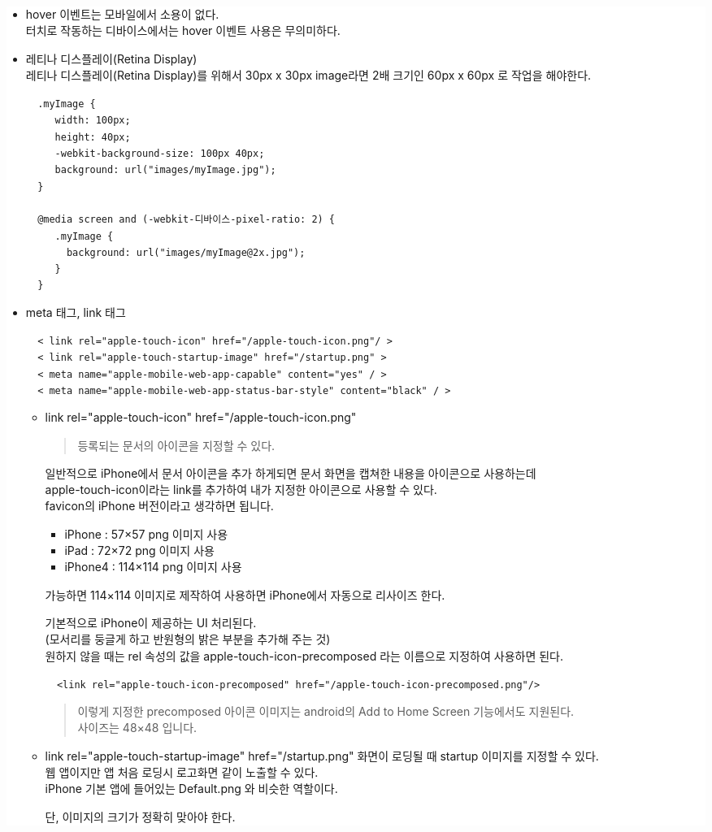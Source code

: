- hover 이벤트는 모바일에서 소용이 없다.  
터치로 작동하는 디바이스에서는 hover 이벤트 사용은 무의미하다.  

- 레티나 디스플레이(Retina Display)  
레티나 디스플레이(Retina Display)를 위해서 30px x 30px image라면 2배 크기인 60px x 60px 로 작업을 해야한다.  

		
		.myImage {
		   width: 100px;
		   height: 40px;
		   -webkit-background-size: 100px 40px;
		   background: url("images/myImage.jpg");
		}

		@media screen and (-webkit-디바이스-pixel-ratio: 2) {
		   .myImage {
		     background: url("images/myImage@2x.jpg");
		   }
		}


- meta 태그, link 태그

			
		< link rel="apple-touch-icon" href="/apple-touch-icon.png"/ >
		< link rel="apple-touch-startup-image" href="/startup.png" >
		< meta name="apple-mobile-web-app-capable" content="yes" / >
		< meta name="apple-mobile-web-app-status-bar-style" content="black" / >


	+ link rel="apple-touch-icon" href="/apple-touch-icon.png"

		> 등록되는 문서의 아이콘을 지정할 수 있다.

		일반적으로 iPhone에서 문서 아이콘을 추가 하게되면 문서 화면을 캡쳐한 내용을 아이콘으로 사용하는데  
		apple-touch-icon이라는 link를 추가하여 내가 지정한 아이콘으로 사용할 수 있다.  
		favicon의 iPhone 버전이라고 생각하면 됩니다.

		+ iPhone : 57×57 png 이미지 사용
		+ iPad : 72×72 png 이미지 사용
		+ iPhone4 : 114×114 png 이미지 사용

		가능하면 114×114 이미지로 제작하여 사용하면 iPhone에서 자동으로 리사이즈 한다.

		기본적으로 iPhone이 제공하는 UI 처리된다.  
		(모서리를 둥글게 하고 반원형의 밝은 부분을 추가해 주는 것)  
		원하지 않을 때는 rel 속성의 값을 apple-touch-icon-precomposed 라는 이름으로 지정하여 사용하면 된다.
				
			<link rel="apple-touch-icon-precomposed" href="/apple-touch-icon-precomposed.png"/>

		> 이렇게 지정한 precomposed 아이콘 이미지는 android의 Add to Home Screen 기능에서도 지원된다.  
		> 사이즈는 48×48 입니다.


	+ link rel="apple-touch-startup-image" href="/startup.png"
		화면이 로딩될 때 startup 이미지를 지정할 수 있다.  
		웹 앱이지만 앱 처음 로딩시 로고화면 같이 노출할 수 있다.  
		iPhone 기본 앱에 들어있는 Default.png 와 비슷한 역할이다.  

		단, 이미지의 크기가 정확히 맞아야 한다.
